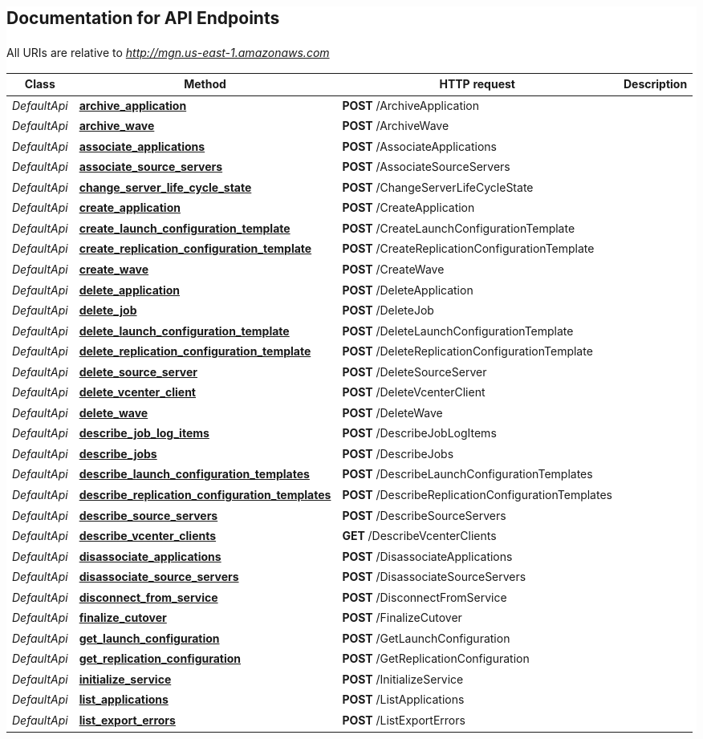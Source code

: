 ## Documentation for API Endpoints

All URIs are relative to *http://mgn.us-east-1.amazonaws.com*

Class | Method | HTTP request | Description
------------ | ------------- | ------------- | -------------
*DefaultApi* | [**archive_application**](docs/DefaultApi.md#archive_application) | **POST** /ArchiveApplication | 
*DefaultApi* | [**archive_wave**](docs/DefaultApi.md#archive_wave) | **POST** /ArchiveWave | 
*DefaultApi* | [**associate_applications**](docs/DefaultApi.md#associate_applications) | **POST** /AssociateApplications | 
*DefaultApi* | [**associate_source_servers**](docs/DefaultApi.md#associate_source_servers) | **POST** /AssociateSourceServers | 
*DefaultApi* | [**change_server_life_cycle_state**](docs/DefaultApi.md#change_server_life_cycle_state) | **POST** /ChangeServerLifeCycleState | 
*DefaultApi* | [**create_application**](docs/DefaultApi.md#create_application) | **POST** /CreateApplication | 
*DefaultApi* | [**create_launch_configuration_template**](docs/DefaultApi.md#create_launch_configuration_template) | **POST** /CreateLaunchConfigurationTemplate | 
*DefaultApi* | [**create_replication_configuration_template**](docs/DefaultApi.md#create_replication_configuration_template) | **POST** /CreateReplicationConfigurationTemplate | 
*DefaultApi* | [**create_wave**](docs/DefaultApi.md#create_wave) | **POST** /CreateWave | 
*DefaultApi* | [**delete_application**](docs/DefaultApi.md#delete_application) | **POST** /DeleteApplication | 
*DefaultApi* | [**delete_job**](docs/DefaultApi.md#delete_job) | **POST** /DeleteJob | 
*DefaultApi* | [**delete_launch_configuration_template**](docs/DefaultApi.md#delete_launch_configuration_template) | **POST** /DeleteLaunchConfigurationTemplate | 
*DefaultApi* | [**delete_replication_configuration_template**](docs/DefaultApi.md#delete_replication_configuration_template) | **POST** /DeleteReplicationConfigurationTemplate | 
*DefaultApi* | [**delete_source_server**](docs/DefaultApi.md#delete_source_server) | **POST** /DeleteSourceServer | 
*DefaultApi* | [**delete_vcenter_client**](docs/DefaultApi.md#delete_vcenter_client) | **POST** /DeleteVcenterClient | 
*DefaultApi* | [**delete_wave**](docs/DefaultApi.md#delete_wave) | **POST** /DeleteWave | 
*DefaultApi* | [**describe_job_log_items**](docs/DefaultApi.md#describe_job_log_items) | **POST** /DescribeJobLogItems | 
*DefaultApi* | [**describe_jobs**](docs/DefaultApi.md#describe_jobs) | **POST** /DescribeJobs | 
*DefaultApi* | [**describe_launch_configuration_templates**](docs/DefaultApi.md#describe_launch_configuration_templates) | **POST** /DescribeLaunchConfigurationTemplates | 
*DefaultApi* | [**describe_replication_configuration_templates**](docs/DefaultApi.md#describe_replication_configuration_templates) | **POST** /DescribeReplicationConfigurationTemplates | 
*DefaultApi* | [**describe_source_servers**](docs/DefaultApi.md#describe_source_servers) | **POST** /DescribeSourceServers | 
*DefaultApi* | [**describe_vcenter_clients**](docs/DefaultApi.md#describe_vcenter_clients) | **GET** /DescribeVcenterClients | 
*DefaultApi* | [**disassociate_applications**](docs/DefaultApi.md#disassociate_applications) | **POST** /DisassociateApplications | 
*DefaultApi* | [**disassociate_source_servers**](docs/DefaultApi.md#disassociate_source_servers) | **POST** /DisassociateSourceServers | 
*DefaultApi* | [**disconnect_from_service**](docs/DefaultApi.md#disconnect_from_service) | **POST** /DisconnectFromService | 
*DefaultApi* | [**finalize_cutover**](docs/DefaultApi.md#finalize_cutover) | **POST** /FinalizeCutover | 
*DefaultApi* | [**get_launch_configuration**](docs/DefaultApi.md#get_launch_configuration) | **POST** /GetLaunchConfiguration | 
*DefaultApi* | [**get_replication_configuration**](docs/DefaultApi.md#get_replication_configuration) | **POST** /GetReplicationConfiguration | 
*DefaultApi* | [**initialize_service**](docs/DefaultApi.md#initialize_service) | **POST** /InitializeService | 
*DefaultApi* | [**list_applications**](docs/DefaultApi.md#list_applications) | **POST** /ListApplications | 
*DefaultApi* | [**list_export_errors**](docs/DefaultApi.md#list_export_errors) | **POST** /ListExportErrors | 